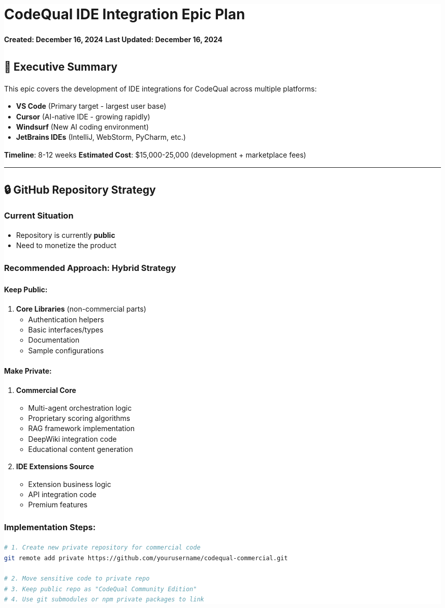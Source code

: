 # CodeQual IDE Integration Epic Plan
**Created: December 16, 2024**
**Last Updated: December 16, 2024**

## 🎯 Executive Summary

This epic covers the development of IDE integrations for CodeQual across multiple platforms:
- **VS Code** (Primary target - largest user base)
- **Cursor** (AI-native IDE - growing rapidly)
- **Windsurf** (New AI coding environment)
- **JetBrains IDEs** (IntelliJ, WebStorm, PyCharm, etc.)

**Timeline**: 8-12 weeks
**Estimated Cost**: $15,000-25,000 (development + marketplace fees)

---

## 🔒 GitHub Repository Strategy

### Current Situation
- Repository is currently **public**
- Need to monetize the product

### Recommended Approach: **Hybrid Strategy**

#### Keep Public:
1. **Core Libraries** (non-commercial parts)
   - Authentication helpers
   - Basic interfaces/types
   - Documentation
   - Sample configurations

#### Make Private:
1. **Commercial Core**
   - Multi-agent orchestration logic
   - Proprietary scoring algorithms
   - RAG framework implementation
   - DeepWiki integration code
   - Educational content generation

2. **IDE Extensions Source**
   - Extension business logic
   - API integration code
   - Premium features

### Implementation Steps:
```bash
# 1. Create new private repository for commercial code
git remote add private https://github.com/yourusername/codequal-commercial.git

# 2. Move sensitive code to private repo
# 3. Keep public repo as "CodeQual Community Edition"
# 4. Use git submodules or npm private packages to link
```
